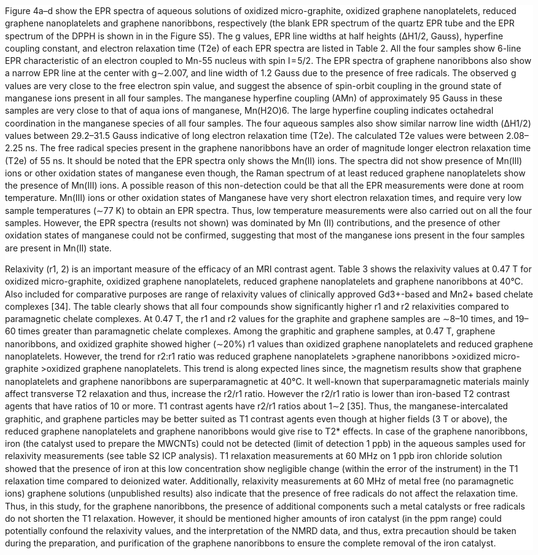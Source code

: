 Figure 4a–d show the EPR spectra of aqueous solutions of oxidized micro-graphite, oxidized graphene nanoplatelets, reduced graphene nanoplatelets and graphene nanoribbons, respectively (the blank EPR spectrum of the quartz EPR tube and the EPR spectrum of the DPPH is shown in in the Figure S5). The g values, EPR line widths at half heights (ΔH1/2, Gauss), hyperfine coupling constant, and electron relaxation time (T2e) of each EPR spectra are listed in Table 2. All the four samples show 6-line EPR characteristic of an electron coupled to Mn-55 nucleus with spin I = 5/2. The EPR spectra of graphene nanoribbons also show a narrow EPR line at the center with g∼2.007, and line width of 1.2 Gauss due to the presence of free radicals. The observed g values are very close to the free electron spin value, and suggest the absence of spin-orbit coupling in the ground state of manganese ions present in all four samples. The manganese hyperfine coupling (AMn) of approximately 95 Gauss in these samples are very close to that of aqua ions of manganese, Mn(H2O)6. The large hyperfine coupling indicates octahedral coordination in the manganese species of all four samples. The four aqueous samples also show similar narrow line width (ΔH1/2) values between 29.2–31.5 Gauss indicative of long electron relaxation time (T2e). The calculated T2e values were between 2.08–2.25 ns. The free radical species present in the graphene nanoribbons have an order of magnitude longer electron relaxation time (T2e) of 55 ns. It should be noted that the EPR spectra only shows the Mn(II) ions. The spectra did not show presence of Mn(III) ions or other oxidation states of manganese even though, the Raman spectrum of at least reduced graphene nanoplatelets show the presence of Mn(III) ions. A possible reason of this non-detection could be that all the EPR measurements were done at room temperature. Mn(III) ions or other oxidation states of Manganese have very short electron relaxation times, and require very low sample temperatures (∼77 K) to obtain an EPR spectra. Thus, low temperature measurements were also carried out on all the four samples. However, the EPR spectra (results not shown) was dominated by Mn (II) contributions, and the presence of other oxidation states of manganese could not be confirmed, suggesting that most of the manganese ions present in the four samples are present in Mn(II) state.

Relaxivity (r1, 2) is an important measure of the efficacy of an MRI contrast agent. Table 3 shows the relaxivity values at 0.47 T for oxidized micro-graphite, oxidized graphene nanoplatelets, reduced graphene nanoplatelets and graphene nanoribbons at 40°C. Also included for comparative purposes are range of relaxivity values of clinically approved Gd3+-based and Mn2+ based chelate complexes [34]. The table clearly shows that all four compounds show significantly higher r1 and r2 relaxivities compared to paramagnetic chelate complexes. At 0.47 T, the r1 and r2 values for the graphite and graphene samples are ∼8–10 times, and 19–60 times greater than paramagnetic chelate complexes. Among the graphitic and graphene samples, at 0.47 T, graphene nanoribbons, and oxidized graphite showed higher (∼20%) r1 values than oxidized graphene nanoplatelets and reduced graphene nanoplatelets. However, the trend for r2:r1 ratio was reduced graphene nanoplatelets >graphene nanoribbons >oxidized micro-graphite >oxidized graphene nanoplatelets. This trend is along expected lines since, the magnetism results show that graphene nanoplatelets and graphene nanoribbons are superparamagnetic at 40°C. It well-known that superparamagnetic materials mainly affect transverse T2 relaxation and thus, increase the r2/r1 ratio. However the r2/r1 ratio is lower than iron-based T2 contrast agents that have ratios of 10 or more. T1 contrast agents have r2/r1 ratios about 1∼2 [35]. Thus, the manganese-intercalated graphitic, and graphene particles may be better suited as T1 contrast agents even though at higher fields (3 T or above), the reduced graphene nanoplatelets and graphene nanoribbons would give rise to T2* effects. In case of the graphene nanoribbons, iron (the catalyst used to prepare the MWCNTs) could not be detected (limit of detection 1 ppb) in the aqueous samples used for relaxivity measurements (see table S2 ICP analysis). T1 relaxation measurements at 60 MHz on 1 ppb iron chloride solution showed that the presence of iron at this low concentration show negligible change (within the error of the instrument) in the T1 relaxation time compared to deionized water. Additionally, relaxivity measurements at 60 MHz of metal free (no paramagnetic ions) graphene solutions (unpublished results) also indicate that the presence of free radicals do not affect the relaxation time. Thus, in this study, for the graphene nanoribbons, the presence of additional components such a metal catalysts or free radicals do not shorten the T1 relaxation. However, it should be mentioned higher amounts of iron catalyst (in the ppm range) could potentially confound the relaxivity values, and the interpretation of the NMRD data, and thus, extra precaution should be taken during the preparation, and purification of the graphene nanoribbons to ensure the complete removal of the iron catalyst.

